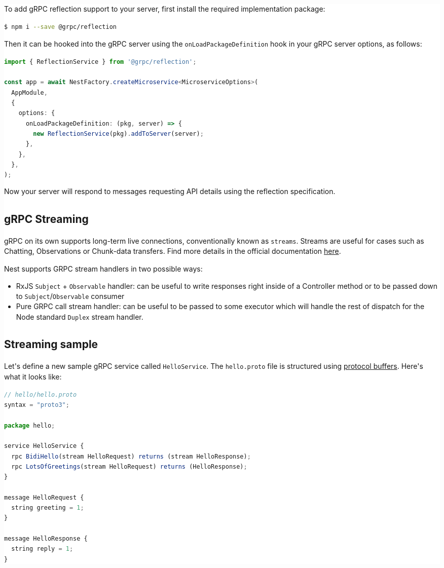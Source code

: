 To add gRPC reflection support to your server, first install the required implementation package:

```bash
$ npm i --save @grpc/reflection
```

Then it can be hooked into the gRPC server using the `onLoadPackageDefinition` hook in your gRPC server options, as follows:

```ts title="main.ts"
import { ReflectionService } from '@grpc/reflection';

const app = await NestFactory.createMicroservice<MicroserviceOptions>(
  AppModule,
  {
    options: {
      onLoadPackageDefinition: (pkg, server) => {
        new ReflectionService(pkg).addToServer(server);
      },
    },
  },
);
```

Now your server will respond to messages requesting API details using the reflection specification.

## gRPC Streaming

gRPC on its own supports long-term live connections, conventionally known as `streams`. Streams are useful for cases such as Chatting, Observations or Chunk-data transfers. Find more details in the official documentation [here](https://grpc.io/docs/guides/concepts/).

Nest supports GRPC stream handlers in two possible ways:

- RxJS `Subject` + `Observable` handler: can be useful to write responses right inside of a Controller method or to be passed down to `Subject`/`Observable` consumer
- Pure GRPC call stream handler: can be useful to be passed to some executor which will handle the rest of dispatch for the Node standard `Duplex` stream handler.

## Streaming sample

Let's define a new sample gRPC service called `HelloService`. The `hello.proto` file is structured using [protocol buffers](https://developers.google.com/protocol-buffers). Here's what it looks like:

```ts
// hello/hello.proto
syntax = "proto3";

package hello;

service HelloService {
  rpc BidiHello(stream HelloRequest) returns (stream HelloResponse);
  rpc LotsOfGreetings(stream HelloRequest) returns (HelloResponse);
}

message HelloRequest {
  string greeting = 1;
}

message HelloResponse {
  string reply = 1;
}
```
